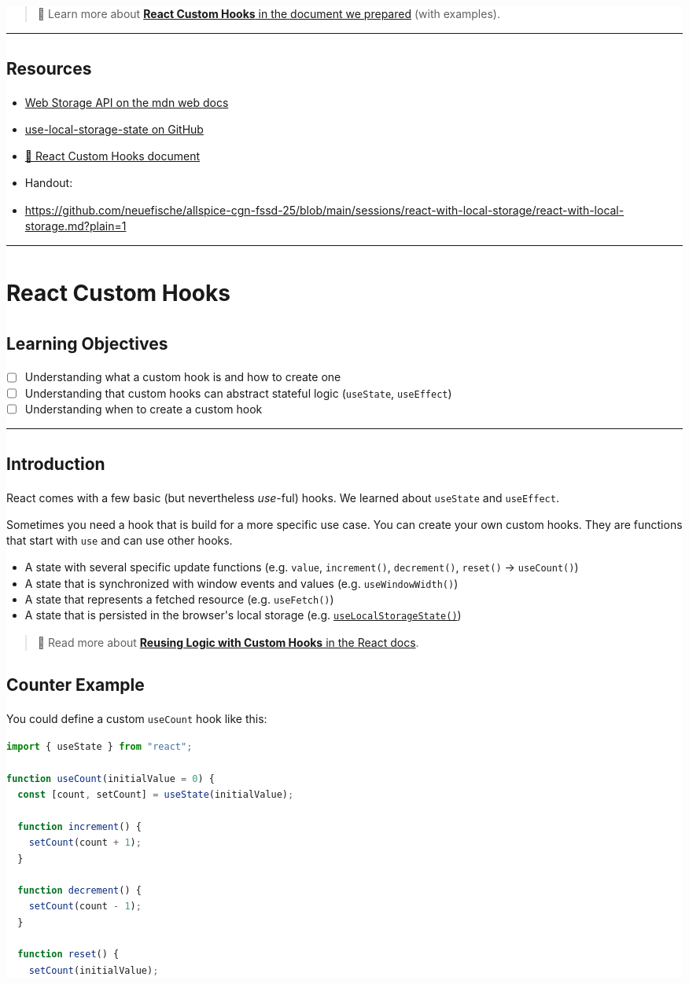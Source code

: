 > 📑 Learn more about [**React Custom Hooks** in the document we prepared](./assets/react-custom-hooks.md) (with examples).

---

## Resources

- [Web Storage API on the mdn web docs](https://developer.mozilla.org/en-US/docs/Web/API/Web_Storage_API)
- [use-local-storage-state on GitHub](https://github.com/astoilkov/use-local-storage-state)
- [📑 React Custom Hooks document](./assets/react-custom-hooks.md)

- Handout:
- https://github.com/neuefische/allspice-cgn-fssd-25/blob/main/sessions/react-with-local-storage/react-with-local-storage.md?plain=1
------------------------------------------------------------------------------------------------------------------------------------------------
# React Custom Hooks

## Learning Objectives

- [ ] Understanding what a custom hook is and how to create one
- [ ] Understanding that custom hooks can abstract stateful logic (`useState`, `useEffect`)
- [ ] Understanding when to create a custom hook

---

## Introduction

React comes with a few basic (but nevertheless _use_-ful) hooks. We learned about `useState` and `useEffect`.

Sometimes you need a hook that is build for a more specific use case. You can create your own custom hooks. They are functions that start with `use` and can use other hooks.

- A state with several specific update functions (e.g. `value`, `increment()`, `decrement()`, `reset()` → `useCount()`)
- A state that is synchronized with window events and values (e.g. `useWindowWidth()`)
- A state that represents a fetched resource (e.g. `useFetch()`)
- A state that is persisted in the browser's local storage (e.g. [`useLocalStorageState()`](https://github.com/astoilkov/use-local-storage-state))

> 📙 Read more about [**Reusing Logic with Custom Hooks** in the React docs](https://react.dev/learn/reusing-logic-with-custom-hooks).

## Counter Example

You could define a custom `useCount` hook like this:

```js
import { useState } from "react";

function useCount(initialValue = 0) {
  const [count, setCount] = useState(initialValue);

  function increment() {
    setCount(count + 1);
  }

  function decrement() {
    setCount(count - 1);
  }

  function reset() {
    setCount(initialValue);
```